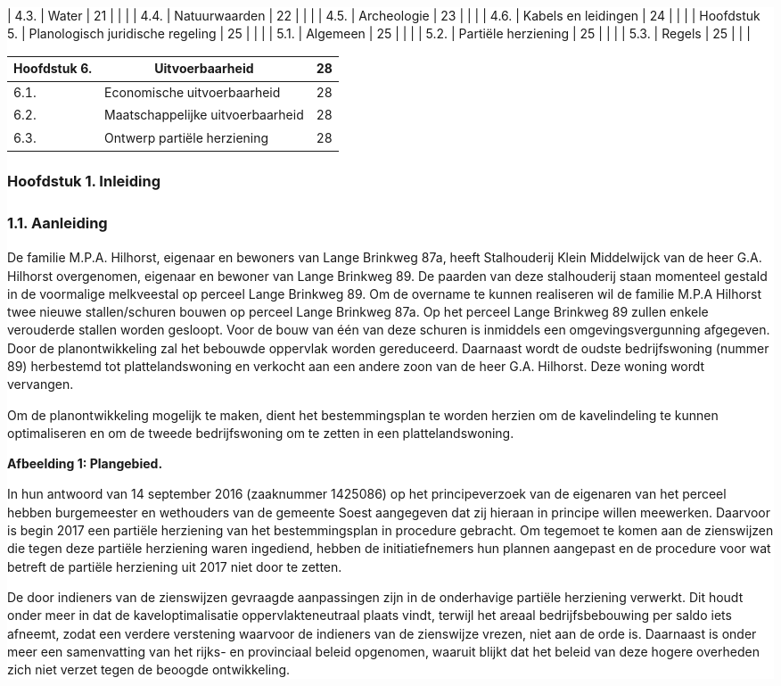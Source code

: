 | 4.3.         | Water                                                               | 21 |  |  |
| 4.4.         | Natuurwaarden                                                       | 22 |  |  |
| 4.5.         | Archeologie                                                         | 23 |  |  |
| 4.6.         | Kabels en leidingen                                                 | 24 |  |  |
| Hoofdstuk 5. | Planologisch juridische regeling                                    | 25 |  |  |
| 5.1.         | Algemeen                                                            | 25 |  |  |
| 5.2.         | Partiële herziening                                                 | 25 |  |  |
| 5.3.         | Regels                                                              | 25 |  |  |

| Hoofdstuk 6. | Uitvoerbaarheid                  | 28 |
|--------------|----------------------------------|----|
| 6.1.         | Economische uitvoerbaarheid      | 28 |
| 6.2.         | Maatschappelijke uitvoerbaarheid | 28 |
| 6.3.         | Ontwerp partiële herziening      | 28 |

### <span id="page-8-0"></span>**Hoofdstuk 1. Inleiding**

### <span id="page-8-1"></span>**1.1. Aanleiding**

De familie M.P.A. Hilhorst, eigenaar en bewoners van Lange Brinkweg 87a, heeft Stalhouderij Klein Middelwijck van de heer G.A. Hilhorst overgenomen, eigenaar en bewoner van Lange Brinkweg 89. De paarden van deze stalhouderij staan momenteel gestald in de voormalige melkveestal op perceel Lange Brinkweg 89. Om de overname te kunnen realiseren wil de familie M.P.A Hilhorst twee nieuwe stallen/schuren bouwen op perceel Lange Brinkweg 87a. Op het perceel Lange Brinkweg 89 zullen enkele verouderde stallen worden gesloopt. Voor de bouw van één van deze schuren is inmiddels een omgevingsvergunning afgegeven. Door de planontwikkeling zal het bebouwde oppervlak worden gereduceerd. Daarnaast wordt de oudste bedrijfswoning (nummer 89) herbestemd tot plattelandswoning en verkocht aan een andere zoon van de heer G.A. Hilhorst. Deze woning wordt vervangen.

Om de planontwikkeling mogelijk te maken, dient het bestemmingsplan te worden herzien om de kavelindeling te kunnen optimaliseren en om de tweede bedrijfswoning om te zetten in een plattelandswoning.

**Afbeelding 1: Plangebied.**

In hun antwoord van 14 september 2016 (zaaknummer 1425086) op het principeverzoek van de eigenaren van het perceel hebben burgemeester en wethouders van de gemeente Soest aangegeven dat zij hieraan in principe willen meewerken. Daarvoor is begin 2017 een partiële herziening van het bestemmingsplan in procedure gebracht. Om tegemoet te komen aan de zienswijzen die tegen deze partiële herziening waren ingediend, hebben de initiatiefnemers hun plannen aangepast en de procedure voor wat betreft de partiële herziening uit 2017 niet door te zetten.

De door indieners van de zienswijzen gevraagde aanpassingen zijn in de onderhavige partiële herziening verwerkt. Dit houdt onder meer in dat de kaveloptimalisatie oppervlakteneutraal plaats vindt, terwijl het areaal bedrijfsbebouwing per saldo iets afneemt, zodat een verdere verstening waarvoor de indieners van de zienswijze vrezen, niet aan de orde is. Daarnaast is onder meer een samenvatting van het rijks- en provinciaal beleid opgenomen, waaruit blijkt dat het beleid van deze hogere overheden zich niet verzet tegen de beoogde ontwikkeling.
